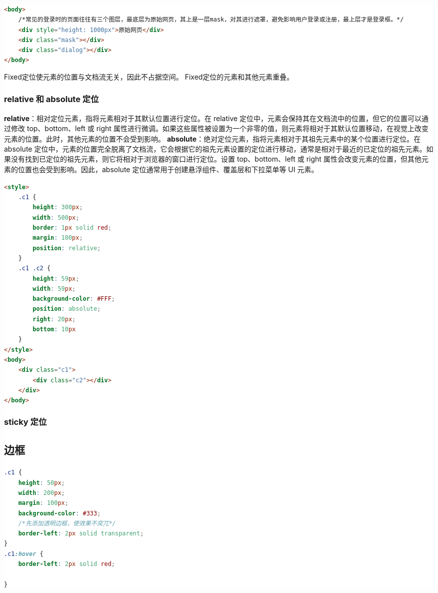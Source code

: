 ```html
<body>
    /*常见的登录时的页面往往有三个图层，最底层为原始网页，其上是一层mask，对其进行遮罩，避免影响用户登录或注册，最上层才是登录框。*/
    <div style="height: 1000px">原始网页</div>
    <div class="mask"></div>
    <div class="dialog"></div>
</body>
```

Fixed定位使元素的位置与文档流无关，因此不占据空间。
Fixed定位的元素和其他元素重叠。

### relative 和 absolute 定位

**relative**：相对定位元素，指将元素相对于其默认位置进行定位。在 relative 定位中，元素会保持其在文档流中的位置，但它的位置可以通过修改 top、bottom、left 或 right 属性进行微调。如果这些属性被设置为一个非零的值，则元素将相对于其默认位置移动，在视觉上改变元素的位置。此时，其他元素的位置不会受到影响。
**absolute**：绝对定位元素，指将元素相对于其祖先元素中的某个位置进行定位。在 absolute 定位中，元素的位置完全脱离了文档流，它会根据它的祖先元素设置的定位进行移动，通常是相对于最近的已定位的祖先元素。如果没有找到已定位的祖先元素，则它将相对于浏览器的窗口进行定位。设置 top、bottom、left 或 right 属性会改变元素的位置，但其他元素的位置也会受到影响。因此，absolute 定位通常用于创建悬浮组件、覆盖层和下拉菜单等 UI 元素。

```html
<style>
    .c1 {
        height: 300px;
        width: 500px;
        border: 1px solid red;
        margin: 100px;
        position: relative;
    }
    .c1 .c2 {
        height: 59px;
        width: 59px;
        background-color: #FFF;
        position: absolute;
        right: 20px;
        bottom: 10px
    }
</style>
<body>
    <div class="c1">
        <div class="c2"></div>
    </div>
</body>
```

### sticky 定位

## 边框

```css
.c1 {
    height: 50px;
    width: 200px;
    margin: 100px;
    background-color: #333;
    /*先添加透明边框，使效果不突兀*/
    border-left: 2px solid transparent;
}
.c1:hover {
    border-left: 2px solid red;

}
```
